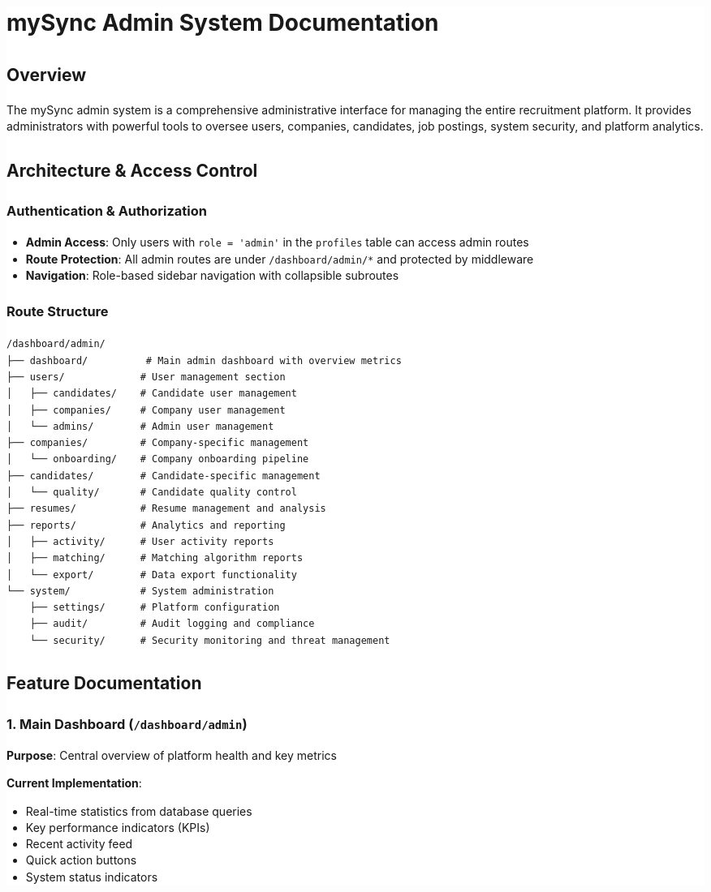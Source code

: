 # mySync Admin System Documentation

## Overview

The mySync admin system is a comprehensive administrative interface for managing the entire recruitment platform. It provides administrators with powerful tools to oversee users, companies, candidates, job postings, system security, and platform analytics.

## Architecture & Access Control

### Authentication & Authorization
- **Admin Access**: Only users with `role = 'admin'` in the `profiles` table can access admin routes
- **Route Protection**: All admin routes are under `/dashboard/admin/*` and protected by middleware
- **Navigation**: Role-based sidebar navigation with collapsible subroutes

### Route Structure
```
/dashboard/admin/
├── dashboard/          # Main admin dashboard with overview metrics
├── users/             # User management section
│   ├── candidates/    # Candidate user management
│   ├── companies/     # Company user management
│   └── admins/        # Admin user management
├── companies/         # Company-specific management
│   └── onboarding/    # Company onboarding pipeline
├── candidates/        # Candidate-specific management
│   └── quality/       # Candidate quality control
├── resumes/           # Resume management and analysis
├── reports/           # Analytics and reporting
│   ├── activity/      # User activity reports
│   ├── matching/      # Matching algorithm reports
│   └── export/        # Data export functionality
└── system/            # System administration
    ├── settings/      # Platform configuration
    ├── audit/         # Audit logging and compliance
    └── security/      # Security monitoring and threat management
```

## Feature Documentation

### 1. Main Dashboard (`/dashboard/admin`)
**Purpose**: Central overview of platform health and key metrics

**Current Implementation**:
- Real-time statistics from database queries
- Key performance indicators (KPIs)
- Recent activity feed
- Quick action buttons
- System status indicators
